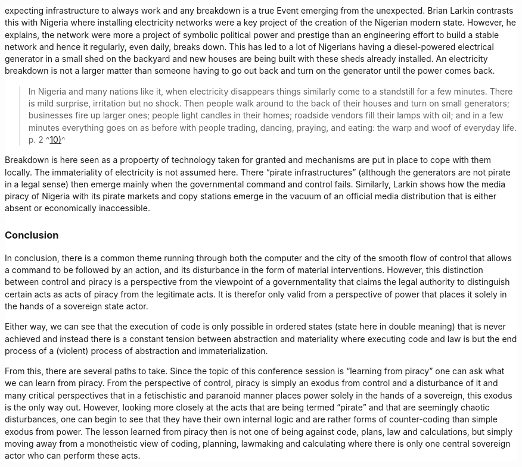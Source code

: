 expecting infrastructure to always work and any breakdown is a true
Event emerging from the unexpected. Brian Larkin contrasts this with
Nigeria where installing electricity networks were a key project of the
creation of the Nigerian modern state. However, he explains, the network
were more a project of symbolic political power and prestige than an
engineering effort to build a stable network and hence it regularly,
even daily, breaks down. This has led to a lot of Nigerians having a
diesel-powered electrical generator in a small shed on the backyard and
new houses are being built with these sheds already installed. An
electricity breakdown is not a larger matter than someone having to go
out back and turn on the generator until the power comes back.

> In Nigeria and many nations like it, when electricity disappears
> things similarly come to a standstill for a few minutes. There is mild
> surprise, irritation but no shock. Then people walk around to the back
> of their houses and turn on small generators; businesses fire up
> larger ones; people light candles in their homes; roadside vendors
> fill their lamps with oil; and in a few minutes everything goes on as
> before with people trading, dancing, praying, and eating: the warp and
> woof of everyday life. p. 2 ^[10)](#fn__10)^

Breakdown is here seen as a propoerty of technology taken for granted
and mechanisms are put in place to cope with them locally. The
immateriality of electricity is not assumed here. There “pirate
infrastructures” (although the generators are not pirate in a legal
sense) then emerge mainly when the governmental command and control
fails. Similarly, Larkin shows how the media piracy of Nigeria with its
pirate markets and copy stations emerge in the vacuum of an official
media distribution that is either absent or economically inaccessible.

### Conclusion

In conclusion, there is a common theme running through both the computer
and the city of the smooth flow of control that allows a command to be
followed by an action, and its disturbance in the form of material
interventions. However, this distinction between control and piracy is a
perspective from the viewpoint of a governmentality that claims the
legal authority to distinguish certain acts as acts of piracy from the
legitimate acts. It is therefor only valid from a perspective of power
that places it solely in the hands of a sovereign state actor.

Either way, we can see that the execution of code is only possible in
ordered states (state here in double meaning) that is never achieved and
instead there is a constant tension between abstraction and materiality
where executing code and law is but the end process of a (violent)
process of abstraction and immaterialization.

From this, there are several paths to take. Since the topic of this
conference session is “learning from piracy” one can ask what we can
learn from piracy. From the perspective of control, piracy is simply an
exodus from control and a disturbance of it and many critical
perspectives that in a fetischistic and paranoid manner places power
solely in the hands of a sovereign, this exodus is the only way out.
However, looking more closely at the acts that are being termed “pirate”
and that are seemingly chaotic disturbances, one can begin to see that
they have their own internal logic and are rather forms of
counter-coding than simple exodus from power. The lesson learned from
piracy then is not one of being against code, plans, law and
calculations, but simply moving away from a monotheistic view of coding,
planning, lawmaking and calculating where there is only one central
sovereign actor who can perform these acts.
